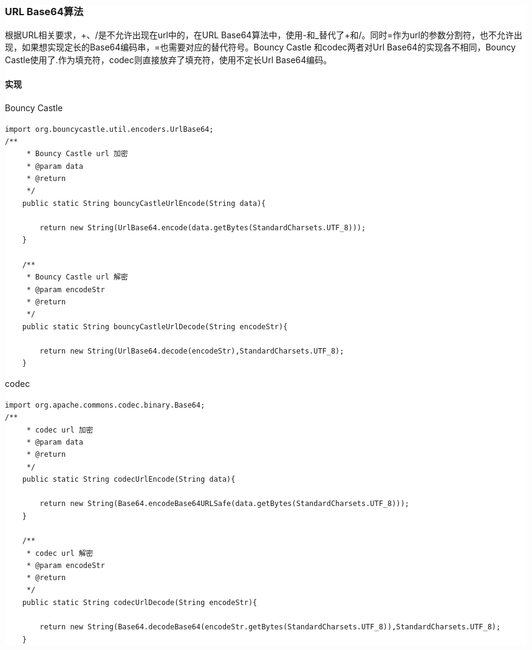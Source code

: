 ### URL Base64算法

根据URL相关要求，+、/是不允许出现在url中的，在URL Base64算法中，使用-和_替代了+和/。同时=作为url的参数分割符，也不允许出现，如果想实现定长的Base64编码串，=也需要对应的替代符号。Bouncy Castle 和codec两者对Url Base64的实现各不相同，Bouncy Castle使用了.作为填充符，codec则直接放弃了填充符，使用不定长Url Base64编码。

#### 实现

Bouncy Castle

```
import org.bouncycastle.util.encoders.UrlBase64;
/**
     * Bouncy Castle url 加密
     * @param data
     * @return
     */
    public static String bouncyCastleUrlEncode(String data){

        return new String(UrlBase64.encode(data.getBytes(StandardCharsets.UTF_8)));
    }

    /**
     * Bouncy Castle url 解密
     * @param encodeStr
     * @return
     */
    public static String bouncyCastleUrlDecode(String encodeStr){

        return new String(UrlBase64.decode(encodeStr),StandardCharsets.UTF_8);
    }
```

codec

```
import org.apache.commons.codec.binary.Base64;
/**
     * codec url 加密
     * @param data
     * @return
     */
    public static String codecUrlEncode(String data){

        return new String(Base64.encodeBase64URLSafe(data.getBytes(StandardCharsets.UTF_8)));
    }

    /**
     * codec url 解密
     * @param encodeStr
     * @return
     */
    public static String codecUrlDecode(String encodeStr){

        return new String(Base64.decodeBase64(encodeStr.getBytes(StandardCharsets.UTF_8)),StandardCharsets.UTF_8);
    }
```
